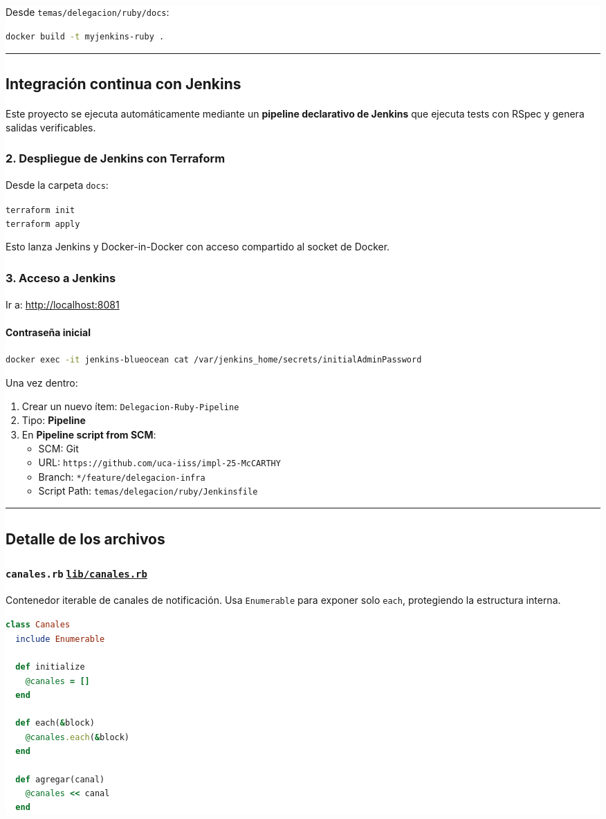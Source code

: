 Desde `temas/delegacion/ruby/docs`:

```bash
docker build -t myjenkins-ruby .
```

---

## Integración continua con Jenkins

Este proyecto se ejecuta automáticamente mediante un **pipeline declarativo de Jenkins** que ejecuta tests con RSpec y genera salidas verificables.

### 2. Despliegue de Jenkins con Terraform

Desde la carpeta `docs`:

```bash
terraform init
terraform apply
```

Esto lanza Jenkins y Docker-in-Docker con acceso compartido al socket de Docker.

### 3. Acceso a Jenkins

Ir a: [http://localhost:8081](http://localhost:8081)

#### Contraseña inicial

```bash
docker exec -it jenkins-blueocean cat /var/jenkins_home/secrets/initialAdminPassword
```

Una vez dentro:
1. Crear un nuevo ítem: `Delegacion-Ruby-Pipeline`
2. Tipo: **Pipeline**
3. En **Pipeline script from SCM**:
   - SCM: Git
   - URL: `https://github.com/uca-iiss/impl-25-McCARTHY`
   - Branch: `*/feature/delegacion-infra`
   - Script Path: `temas/delegacion/ruby/Jenkinsfile`

---

## Detalle de los archivos

### `canales.rb` [`lib/canales.rb`](./lib/canales.rb)

Contenedor iterable de canales de notificación. Usa `Enumerable` para exponer solo `each`, protegiendo la estructura interna.

```ruby
class Canales
  include Enumerable

  def initialize
    @canales = []
  end

  def each(&block)
    @canales.each(&block)
  end

  def agregar(canal)
    @canales << canal
  end

```